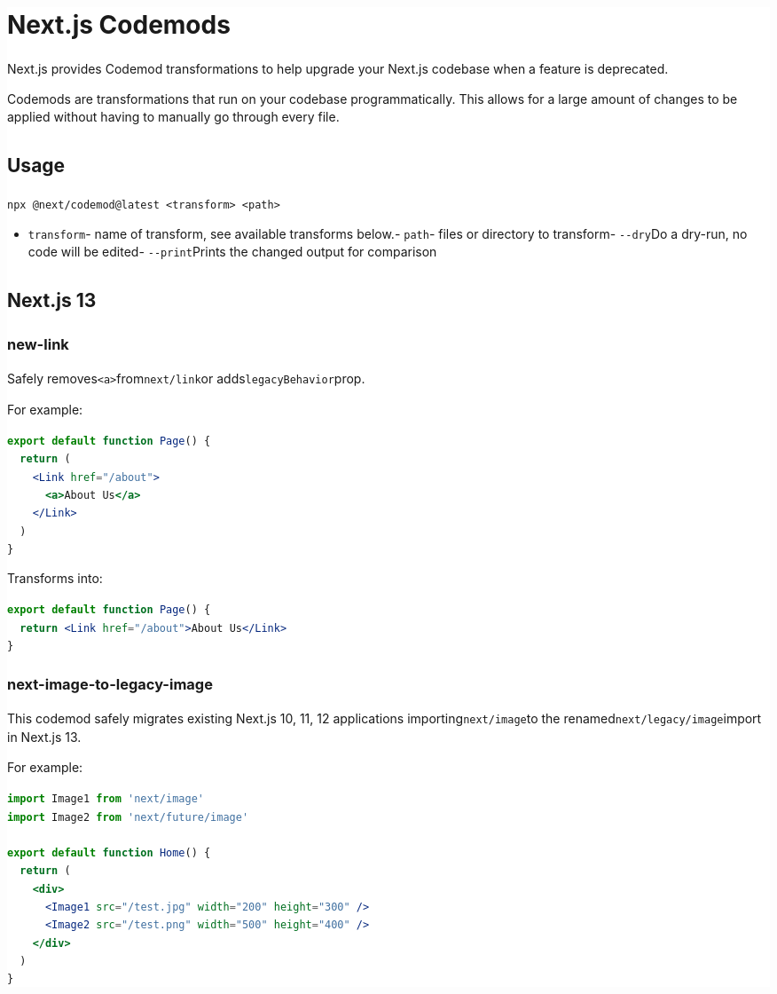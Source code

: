 # Next.js Codemods

Next.js provides Codemod transformations to help upgrade your Next.js codebase when a feature is deprecated.

Codemods are transformations that run on your codebase programmatically. This allows for a large amount of changes to be applied without having to manually go through every file.

## Usage

`npx @next/codemod@latest <transform> <path>`

- `transform`- name of transform, see available transforms below.- `path`- files or directory to transform- `--dry`Do a dry-run, no code will be edited- `--print`Prints the changed output for comparison

## Next.js 13

### new-link

Safely removes`<a>`from`next/link`or adds`legacyBehavior`prop.

For example:

```jsx
export default function Page() {
  return (
    <Link href="/about">
      <a>About Us</a>
    </Link>
  )
}

```

Transforms into:

```jsx
export default function Page() {
  return <Link href="/about">About Us</Link>
}

```

### next-image-to-legacy-image

This codemod safely migrates existing Next.js 10, 11, 12 applications importing`next/image`to the renamed`next/legacy/image`import in Next.js 13.

For example:

```jsx
import Image1 from 'next/image'
import Image2 from 'next/future/image'

export default function Home() {
  return (
    <div>
      <Image1 src="/test.jpg" width="200" height="300" />
      <Image2 src="/test.png" width="500" height="400" />
    </div>
  )
}

```
